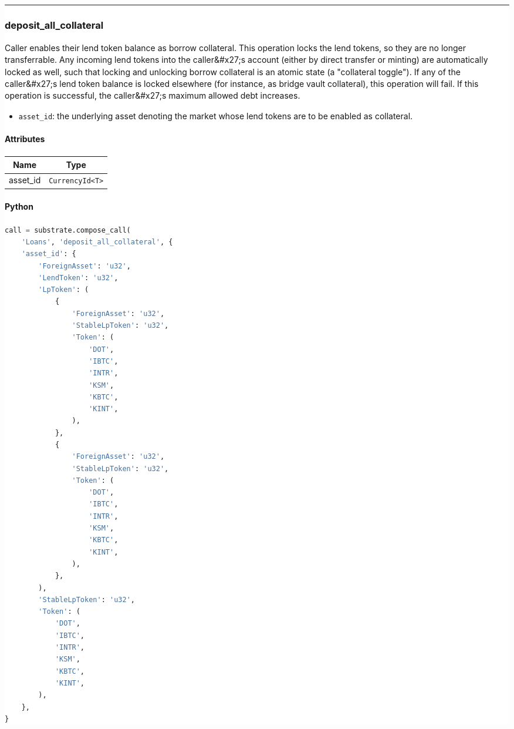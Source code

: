 ---------
### deposit_all_collateral
Caller enables their lend token balance as borrow collateral. This operation locks
the lend tokens, so they are no longer transferrable.
Any incoming lend tokens into the caller&\#x27;s account (either by direct transfer or minting)
are automatically locked as well, such that locking and unlocking borrow collateral is
an atomic state (a &quot;collateral toggle&quot;).
If any of the caller&\#x27;s lend token balance is locked elsewhere (for instance, as bridge vault
collateral), this operation will fail.
If this operation is successful, the caller&\#x27;s maximum allowed debt increases.

- `asset_id`: the underlying asset denoting the market whose lend tokens are to be
enabled as collateral.
#### Attributes
| Name | Type |
| -------- | -------- | 
| asset_id | `CurrencyId<T>` | 

#### Python
```python
call = substrate.compose_call(
    'Loans', 'deposit_all_collateral', {
    'asset_id': {
        'ForeignAsset': 'u32',
        'LendToken': 'u32',
        'LpToken': (
            {
                'ForeignAsset': 'u32',
                'StableLpToken': 'u32',
                'Token': (
                    'DOT',
                    'IBTC',
                    'INTR',
                    'KSM',
                    'KBTC',
                    'KINT',
                ),
            },
            {
                'ForeignAsset': 'u32',
                'StableLpToken': 'u32',
                'Token': (
                    'DOT',
                    'IBTC',
                    'INTR',
                    'KSM',
                    'KBTC',
                    'KINT',
                ),
            },
        ),
        'StableLpToken': 'u32',
        'Token': (
            'DOT',
            'IBTC',
            'INTR',
            'KSM',
            'KBTC',
            'KINT',
        ),
    },
}
```